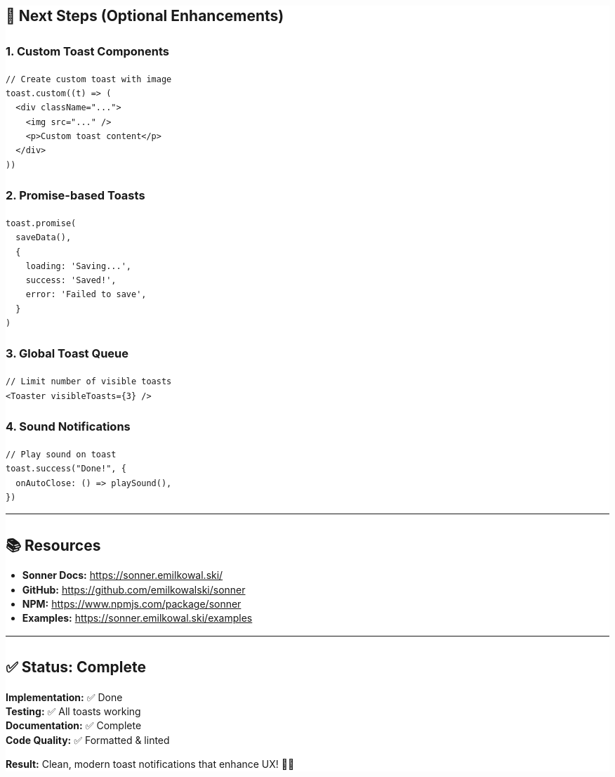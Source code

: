 ## 🚀 Next Steps (Optional Enhancements)

### 1. Custom Toast Components
```tsx
// Create custom toast with image
toast.custom((t) => (
  <div className="...">
    <img src="..." />
    <p>Custom toast content</p>
  </div>
))
```

### 2. Promise-based Toasts
```tsx
toast.promise(
  saveData(),
  {
    loading: 'Saving...',
    success: 'Saved!',
    error: 'Failed to save',
  }
)
```

### 3. Global Toast Queue
```tsx
// Limit number of visible toasts
<Toaster visibleToasts={3} />
```

### 4. Sound Notifications
```tsx
// Play sound on toast
toast.success("Done!", {
  onAutoClose: () => playSound(),
})
```

---

## 📚 Resources

- **Sonner Docs:** https://sonner.emilkowal.ski/
- **GitHub:** https://github.com/emilkowalski/sonner
- **NPM:** https://www.npmjs.com/package/sonner
- **Examples:** https://sonner.emilkowal.ski/examples

---

## ✅ Status: Complete

**Implementation:** ✅ Done  
**Testing:** ✅ All toasts working  
**Documentation:** ✅ Complete  
**Code Quality:** ✅ Formatted & linted

**Result:** Clean, modern toast notifications that enhance UX! 🎉🍞

